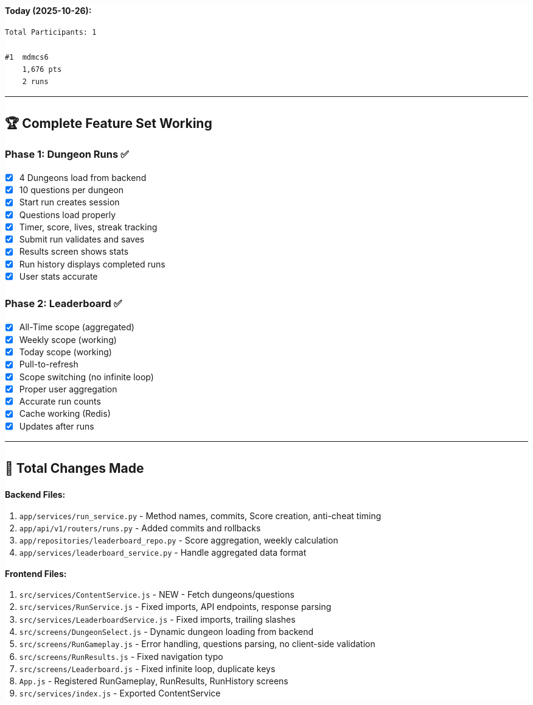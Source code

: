 **Today (2025-10-26):**
```
Total Participants: 1

#1  mdmcs6
    1,676 pts
    2 runs
```

---

## 🏆 Complete Feature Set Working

### Phase 1: Dungeon Runs ✅
- [x] 4 Dungeons load from backend
- [x] 10 questions per dungeon
- [x] Start run creates session
- [x] Questions load properly
- [x] Timer, score, lives, streak tracking
- [x] Submit run validates and saves
- [x] Results screen shows stats
- [x] Run history displays completed runs
- [x] User stats accurate

### Phase 2: Leaderboard ✅
- [x] All-Time scope (aggregated)
- [x] Weekly scope (working)
- [x] Today scope (working)
- [x] Pull-to-refresh
- [x] Scope switching (no infinite loop)
- [x] Proper user aggregation
- [x] Accurate run counts
- [x] Cache working (Redis)
- [x] Updates after runs

---

## 🚀 Total Changes Made

**Backend Files:**
1. `app/services/run_service.py` - Method names, commits, Score creation, anti-cheat timing
2. `app/api/v1/routers/runs.py` - Added commits and rollbacks
3. `app/repositories/leaderboard_repo.py` - Score aggregation, weekly calculation
4. `app/services/leaderboard_service.py` - Handle aggregated data format

**Frontend Files:**
1. `src/services/ContentService.js` - NEW - Fetch dungeons/questions
2. `src/services/RunService.js` - Fixed imports, API endpoints, response parsing
3. `src/services/LeaderboardService.js` - Fixed imports, trailing slashes
4. `src/screens/DungeonSelect.js` - Dynamic dungeon loading from backend
5. `src/screens/RunGameplay.js` - Error handling, questions parsing, no client-side validation
6. `src/screens/RunResults.js` - Fixed navigation typo
7. `src/screens/Leaderboard.js` - Fixed infinite loop, duplicate keys
8. `App.js` - Registered RunGameplay, RunResults, RunHistory screens
9. `src/services/index.js` - Exported ContentService
